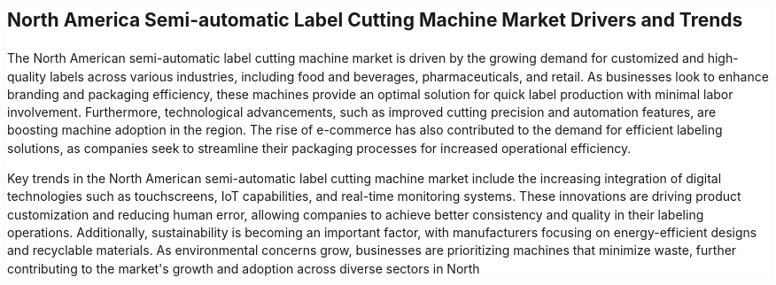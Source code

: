 <p><h2>North America Semi-automatic Label Cutting Machine Market Drivers and Trends</h2><p>The North American semi-automatic label cutting machine market is driven by the growing demand for customized and high-quality labels across various industries, including food and beverages, pharmaceuticals, and retail. As businesses look to enhance branding and packaging efficiency, these machines provide an optimal solution for quick label production with minimal labor involvement. Furthermore, technological advancements, such as improved cutting precision and automation features, are boosting machine adoption in the region. The rise of e-commerce has also contributed to the demand for efficient labeling solutions, as companies seek to streamline their packaging processes for increased operational efficiency.</p><p>Key trends in the North American semi-automatic label cutting machine market include the increasing integration of digital technologies such as touchscreens, IoT capabilities, and real-time monitoring systems. These innovations are driving product customization and reducing human error, allowing companies to achieve better consistency and quality in their labeling operations. Additionally, sustainability is becoming an important factor, with manufacturers focusing on energy-efficient designs and recyclable materials. As environmental concerns grow, businesses are prioritizing machines that minimize waste, further contributing to the market's growth and adoption across diverse sectors in North